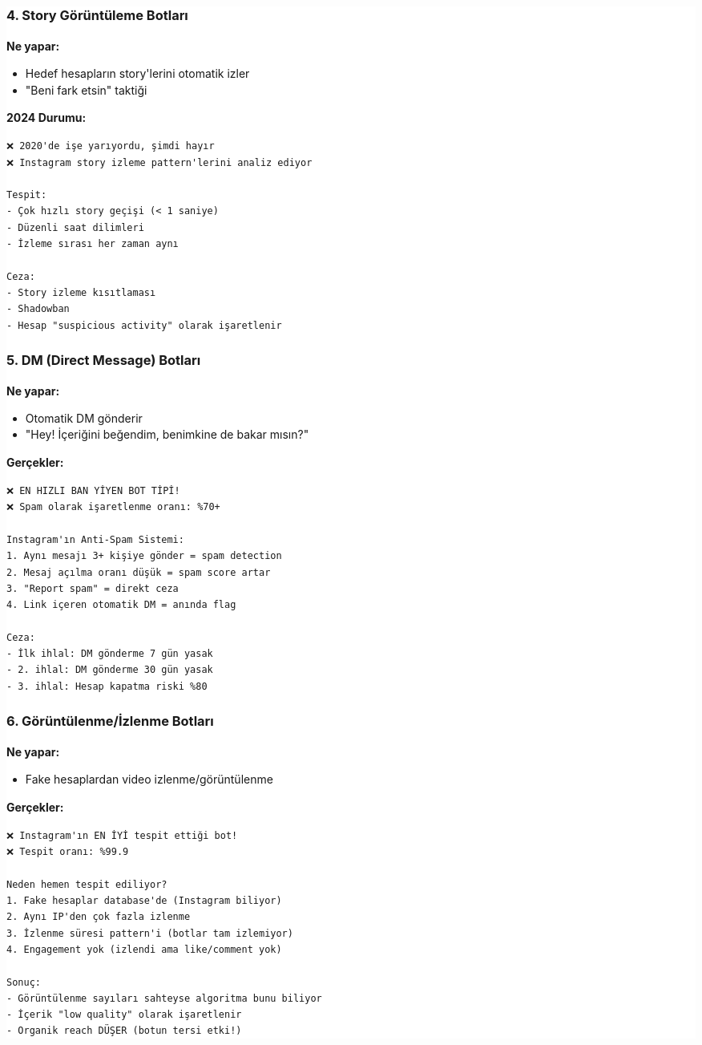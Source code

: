 ### 4. **Story Görüntüleme Botları**

**Ne yapar:**
- Hedef hesapların story'lerini otomatik izler
- "Beni fark etsin" taktiği

**2024 Durumu:**
```
❌ 2020'de işe yarıyordu, şimdi hayır
❌ Instagram story izleme pattern'lerini analiz ediyor

Tespit:
- Çok hızlı story geçişi (< 1 saniye)
- Düzenli saat dilimleri
- İzleme sırası her zaman aynı

Ceza:
- Story izleme kısıtlaması
- Shadowban
- Hesap "suspicious activity" olarak işaretlenir
```

### 5. **DM (Direct Message) Botları**

**Ne yapar:**
- Otomatik DM gönderir
- "Hey! İçeriğini beğendim, benimkine de bakar mısın?"

**Gerçekler:**
```
❌ EN HIZLI BAN YİYEN BOT TİPİ!
❌ Spam olarak işaretlenme oranı: %70+

Instagram'ın Anti-Spam Sistemi:
1. Aynı mesajı 3+ kişiye gönder = spam detection
2. Mesaj açılma oranı düşük = spam score artar
3. "Report spam" = direkt ceza
4. Link içeren otomatik DM = anında flag

Ceza:
- İlk ihlal: DM gönderme 7 gün yasak
- 2. ihlal: DM gönderme 30 gün yasak
- 3. ihlal: Hesap kapatma riski %80
```

### 6. **Görüntülenme/İzlenme Botları**

**Ne yapar:**
- Fake hesaplardan video izlenme/görüntülenme

**Gerçekler:**
```
❌ Instagram'ın EN İYİ tespit ettiği bot!
❌ Tespit oranı: %99.9

Neden hemen tespit ediliyor?
1. Fake hesaplar database'de (Instagram biliyor)
2. Aynı IP'den çok fazla izlenme
3. İzlenme süresi pattern'i (botlar tam izlemiyor)
4. Engagement yok (izlendi ama like/comment yok)

Sonuç:
- Görüntülenme sayıları sahteyse algoritma bunu biliyor
- İçerik "low quality" olarak işaretlenir
- Organik reach DÜŞER (botun tersi etki!)
```
